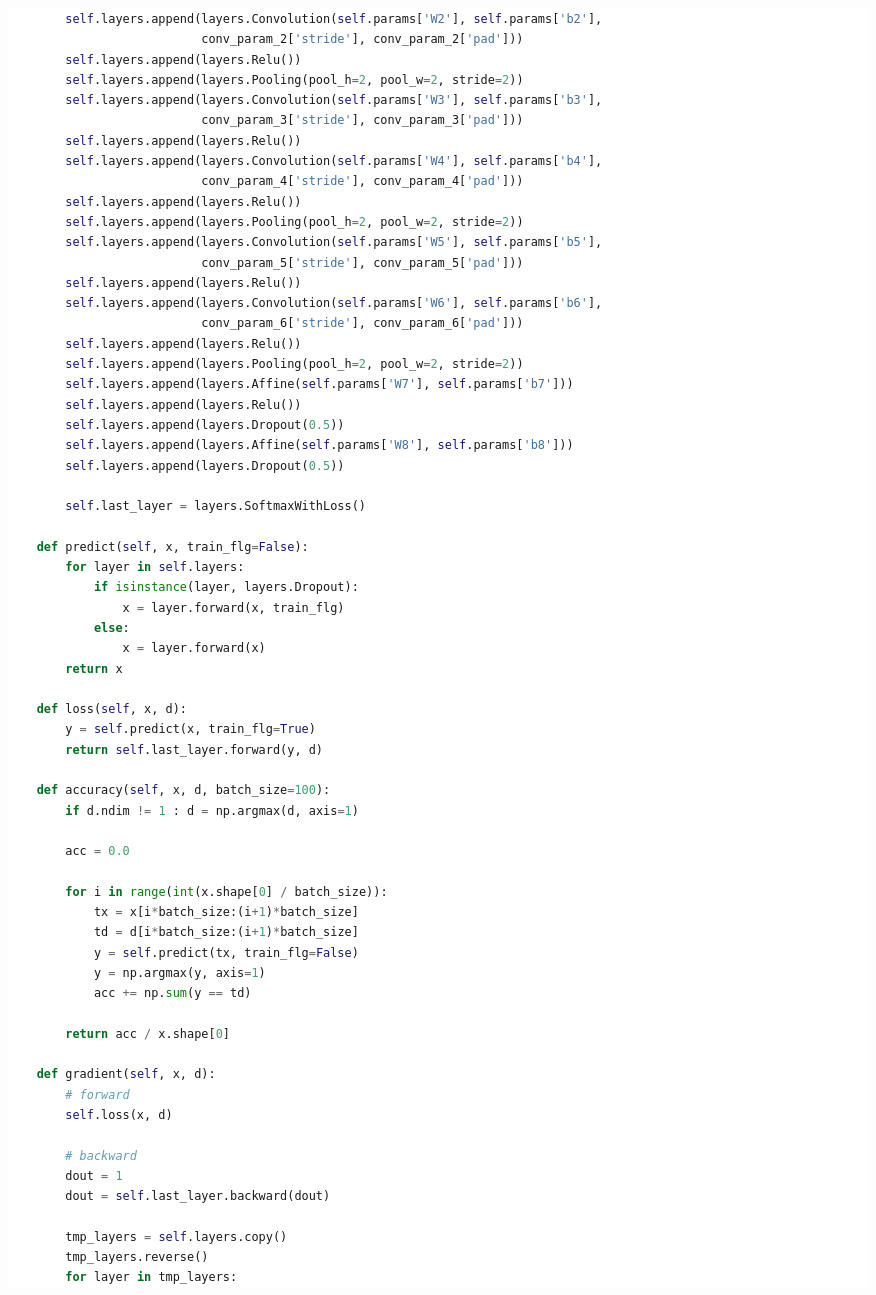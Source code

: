 ```python
        self.layers.append(layers.Convolution(self.params['W2'], self.params['b2'], 
                           conv_param_2['stride'], conv_param_2['pad']))
        self.layers.append(layers.Relu())
        self.layers.append(layers.Pooling(pool_h=2, pool_w=2, stride=2))
        self.layers.append(layers.Convolution(self.params['W3'], self.params['b3'], 
                           conv_param_3['stride'], conv_param_3['pad']))
        self.layers.append(layers.Relu())
        self.layers.append(layers.Convolution(self.params['W4'], self.params['b4'],
                           conv_param_4['stride'], conv_param_4['pad']))
        self.layers.append(layers.Relu())
        self.layers.append(layers.Pooling(pool_h=2, pool_w=2, stride=2))
        self.layers.append(layers.Convolution(self.params['W5'], self.params['b5'],
                           conv_param_5['stride'], conv_param_5['pad']))
        self.layers.append(layers.Relu())
        self.layers.append(layers.Convolution(self.params['W6'], self.params['b6'],
                           conv_param_6['stride'], conv_param_6['pad']))
        self.layers.append(layers.Relu())
        self.layers.append(layers.Pooling(pool_h=2, pool_w=2, stride=2))
        self.layers.append(layers.Affine(self.params['W7'], self.params['b7']))
        self.layers.append(layers.Relu())
        self.layers.append(layers.Dropout(0.5))
        self.layers.append(layers.Affine(self.params['W8'], self.params['b8']))
        self.layers.append(layers.Dropout(0.5))
        
        self.last_layer = layers.SoftmaxWithLoss()

    def predict(self, x, train_flg=False):
        for layer in self.layers:
            if isinstance(layer, layers.Dropout):
                x = layer.forward(x, train_flg)
            else:
                x = layer.forward(x)
        return x

    def loss(self, x, d):
        y = self.predict(x, train_flg=True)
        return self.last_layer.forward(y, d)

    def accuracy(self, x, d, batch_size=100):
        if d.ndim != 1 : d = np.argmax(d, axis=1)

        acc = 0.0

        for i in range(int(x.shape[0] / batch_size)):
            tx = x[i*batch_size:(i+1)*batch_size]
            td = d[i*batch_size:(i+1)*batch_size]
            y = self.predict(tx, train_flg=False)
            y = np.argmax(y, axis=1)
            acc += np.sum(y == td)

        return acc / x.shape[0]

    def gradient(self, x, d):
        # forward
        self.loss(x, d)

        # backward
        dout = 1
        dout = self.last_layer.backward(dout)

        tmp_layers = self.layers.copy()
        tmp_layers.reverse()
        for layer in tmp_layers:
```
